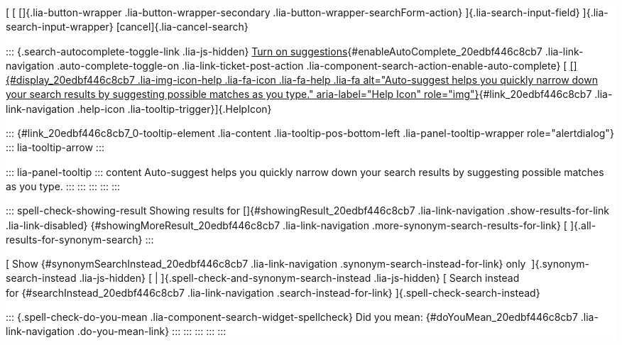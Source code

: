[ [ []{.lia-button-wrapper .lia-button-wrapper-secondary
.lia-button-wrapper-searchForm-action} ]{.lia-search-input-field}
]{.lia-search-input-wrapper} [cancel]{.lia-cancel-search}

::: {.search-autocomplete-toggle-link .lia-js-hidden}
[Turn on
suggestions](https://techcommunity.microsoft.com/t5/blogs/v2/blogarticlepage.enableautocomplete:enableautocomplete?t:ac=blog-id/Microsoft365PnPBlog/article-id/157&t:cp=action/contributions/searchactions){#enableAutoComplete_20edbf446c8cb7
.lia-link-navigation .auto-complete-toggle-on
.lia-link-ticket-post-action
.lia-component-search-action-enable-auto-complete} [
[[]{#display_20edbf446c8cb7 .lia-img-icon-help .lia-fa-icon .lia-fa-help
.lia-fa
alt="Auto-suggest helps you quickly narrow down your search results by suggesting possible matches as you type."
aria-label="Help Icon" role="img"}](#){#link_20edbf446c8cb7
.lia-link-navigation .help-icon .lia-tooltip-trigger}]{.HelpIcon}

::: {#link_20edbf446c8cb7_0-tooltip-element .lia-content .lia-tooltip-pos-bottom-left .lia-panel-tooltip-wrapper role="alertdialog"}
::: lia-tooltip-arrow
:::

::: lia-panel-tooltip
::: content
Auto-suggest helps you quickly narrow down your search results by
suggesting possible matches as you type.
:::
:::
:::
:::
:::

::: spell-check-showing-result
Showing results for []{#showingResult_20edbf446c8cb7
.lia-link-navigation .show-results-for-link .lia-link-disabled}
[](#){#showingMoreResult_20edbf446c8cb7 .lia-link-navigation
.more-synonym-search-results-for-link} [
]{.all-results-for-synonym-search}
:::

<div>

[ Show [](#){#synonymSearchInstead_20edbf446c8cb7 .lia-link-navigation
.synonym-search-instead-for-link} only  ]{.synonym-search-instead
.lia-js-hidden} [ \| ]{.spell-check-and-synonym-search-instead
.lia-js-hidden} [ Search instead for [](#){#searchInstead_20edbf446c8cb7
.lia-link-navigation .search-instead-for-link}
]{.spell-check-search-instead}

</div>

::: {.spell-check-do-you-mean .lia-component-search-widget-spellcheck}
Did you mean: [](#){#doYouMean_20edbf446c8cb7 .lia-link-navigation
.do-you-mean-link}
:::
:::
:::
:::
:::
